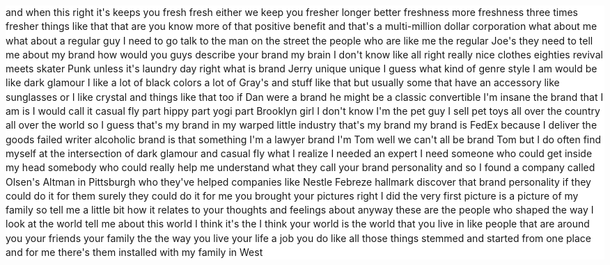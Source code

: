 and when this right it&#39;s keeps you fresh
fresh either we keep you fresher longer
better freshness more freshness three
times fresher things like that that are
you know more of that positive benefit
and that&#39;s a multi-million dollar
corporation what about me what about a
regular guy I need to go talk to the man
on the street the people who are like me
the regular Joe&#39;s they need to tell me
about my brand how would you guys
describe your brand
my brain
I don&#39;t know like
all right really nice clothes eighties
revival meets skater Punk
unless it&#39;s laundry day right what is
brand Jerry unique unique I guess what
kind of genre style I am would be like
dark glamour I like a lot of black
colors a lot of Gray&#39;s and stuff like
that but usually some that have an
accessory like sunglasses or I like
crystal and things like that too
if Dan were a brand he might be a
classic convertible I&#39;m insane
the brand that I am is I would call it
casual fly part hippy part yogi part
Brooklyn girl I don&#39;t know I&#39;m the pet
guy
I sell pet toys all over the country all
over the world so I guess that&#39;s my
brand in my warped little industry
that&#39;s my brand my brand is FedEx
because I deliver the goods failed
writer alcoholic brand is that something
I&#39;m a lawyer brand I&#39;m Tom well we can&#39;t
all be brand Tom but I do often find
myself at the intersection of dark
glamour and casual fly what I realize I
needed an expert I need someone who
could get inside my head somebody who
could really help me understand what
they call your brand personality and so
I found a company called Olsen&#39;s Altman
in Pittsburgh who they&#39;ve helped
companies like Nestle Febreze hallmark
discover that brand personality if they
could do it for them surely they could
do it for me
you brought your pictures right I did
the very first picture is a picture of
my family so tell me a little bit how it
relates to your thoughts and feelings
about anyway these are the people who
shaped the way I look at the world tell
me about this world I think it&#39;s the I
think your world is the world that you
live in like people that are around you
your friends your family the the way you
live your life a job you do like all
those things stemmed and started from
one place and for me there&#39;s them
installed with my family in West